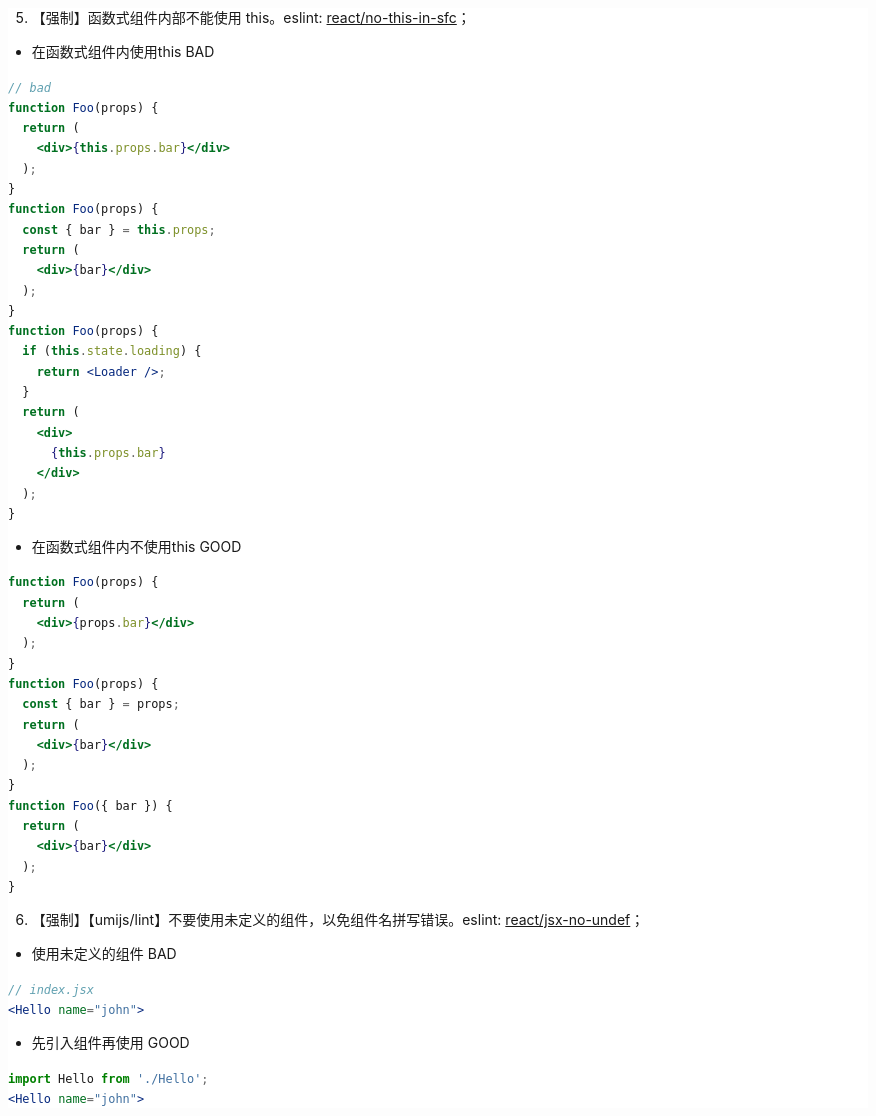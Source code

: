 5. 【强制】函数式组件内部不能使用 this。eslint: [react/no-this-in-sfc](https://github.com/jsx-eslint/eslint-plugin-react/blob/master/docs/rules/no-this-in-sfc.md)；
- 在函数式组件内使用this <Badge type="error">BAD</Badge>
``` jsx | pure
// bad
function Foo(props) {
  return (
    <div>{this.props.bar}</div>
  );
}
function Foo(props) {
  const { bar } = this.props;
  return (
    <div>{bar}</div>
  );
}
function Foo(props) {
  if (this.state.loading) {
    return <Loader />;
  }
  return (
    <div>
      {this.props.bar}
    </div>
  );
}
```
- 在函数式组件内不使用this <Badge type="success">GOOD</Badge>
```jsx | pure
function Foo(props) {
  return (
    <div>{props.bar}</div>
  );
}
function Foo(props) {
  const { bar } = props;
  return (
    <div>{bar}</div>
  );
}
function Foo({ bar }) {
  return (
    <div>{bar}</div>
  );
}
```

6. 【强制】【umijs/lint】不要使用未定义的组件，以免组件名拼写错误。eslint: [react/jsx-no-undef](https://github.com/jsx-eslint/eslint-plugin-react/blob/master/docs/rules/jsx-no-undef.md)；
- 使用未定义的组件 <Badge type="error">BAD</Badge>
``` jsx | pure
// index.jsx
<Hello name="john">
```
- 先引入组件再使用 <Badge type="success">GOOD</Badge>
``` jsx | pure
import Hello from './Hello';
<Hello name="john">
```
